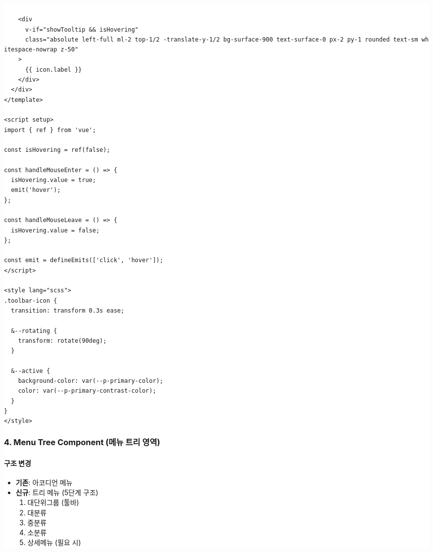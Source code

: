 ```vue
    
    <div 
      v-if="showTooltip && isHovering"
      class="absolute left-full ml-2 top-1/2 -translate-y-1/2 bg-surface-900 text-surface-0 px-2 py-1 rounded text-sm whitespace-nowrap z-50"
    >
      {{ icon.label }}
    </div>
  </div>
</template>

<script setup>
import { ref } from 'vue';

const isHovering = ref(false);

const handleMouseEnter = () => {
  isHovering.value = true;
  emit('hover');
};

const handleMouseLeave = () => {
  isHovering.value = false;
};

const emit = defineEmits(['click', 'hover']);
</script>

<style lang="scss">
.toolbar-icon {
  transition: transform 0.3s ease;
  
  &--rotating {
    transform: rotate(90deg);
  }
  
  &--active {
    background-color: var(--p-primary-color);
    color: var(--p-primary-contrast-color);
  }
}
</style>
```

### 4. Menu Tree Component (메뉴 트리 영역)

#### 구조 변경
- **기존**: 아코디언 메뉴
- **신규**: 트리 메뉴 (5단계 구조)
  1. 대단위그룹 (툴바)
  2. 대분류
  3. 중분류  
  4. 소분류
  5. 상세메뉴 (필요 시)
